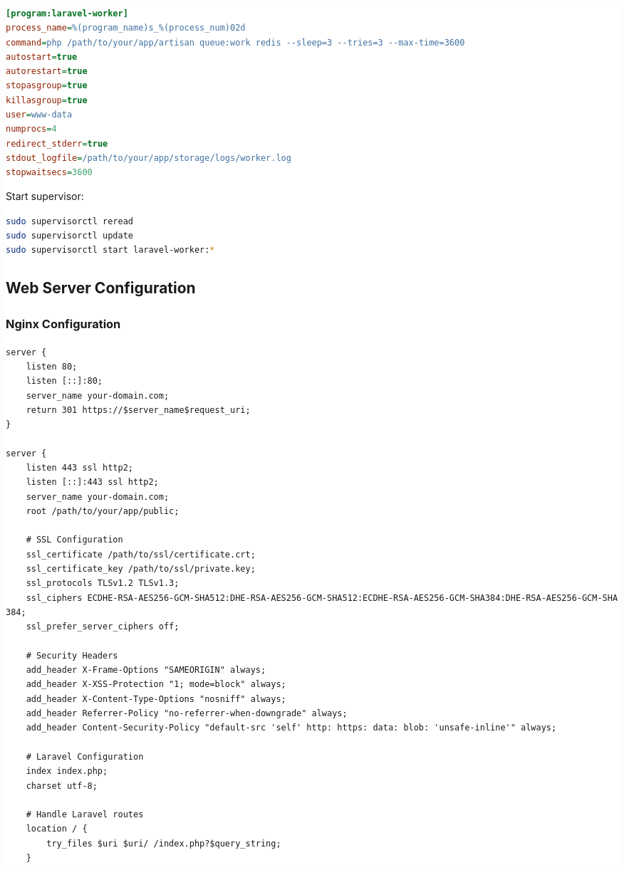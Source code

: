 ```ini
[program:laravel-worker]
process_name=%(program_name)s_%(process_num)02d
command=php /path/to/your/app/artisan queue:work redis --sleep=3 --tries=3 --max-time=3600
autostart=true
autorestart=true
stopasgroup=true
killasgroup=true
user=www-data
numprocs=4
redirect_stderr=true
stdout_logfile=/path/to/your/app/storage/logs/worker.log
stopwaitsecs=3600
```

Start supervisor:

```bash
sudo supervisorctl reread
sudo supervisorctl update
sudo supervisorctl start laravel-worker:*
```

## Web Server Configuration

### Nginx Configuration

```nginx
server {
    listen 80;
    listen [::]:80;
    server_name your-domain.com;
    return 301 https://$server_name$request_uri;
}

server {
    listen 443 ssl http2;
    listen [::]:443 ssl http2;
    server_name your-domain.com;
    root /path/to/your/app/public;

    # SSL Configuration
    ssl_certificate /path/to/ssl/certificate.crt;
    ssl_certificate_key /path/to/ssl/private.key;
    ssl_protocols TLSv1.2 TLSv1.3;
    ssl_ciphers ECDHE-RSA-AES256-GCM-SHA512:DHE-RSA-AES256-GCM-SHA512:ECDHE-RSA-AES256-GCM-SHA384:DHE-RSA-AES256-GCM-SHA384;
    ssl_prefer_server_ciphers off;

    # Security Headers
    add_header X-Frame-Options "SAMEORIGIN" always;
    add_header X-XSS-Protection "1; mode=block" always;
    add_header X-Content-Type-Options "nosniff" always;
    add_header Referrer-Policy "no-referrer-when-downgrade" always;
    add_header Content-Security-Policy "default-src 'self' http: https: data: blob: 'unsafe-inline'" always;

    # Laravel Configuration
    index index.php;
    charset utf-8;

    # Handle Laravel routes
    location / {
        try_files $uri $uri/ /index.php?$query_string;
    }
```